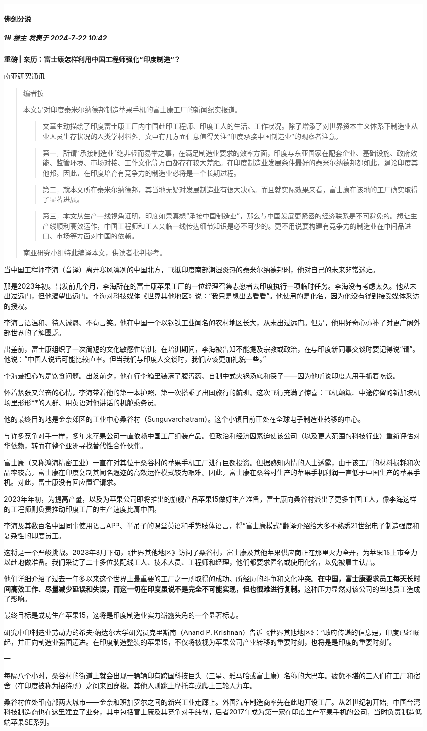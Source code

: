 ﻿
*****

####  佛剑分说  
##### 1#       楼主       发表于 2024-7-22 10:42

<strong>重磅 | 亲历：富士康怎样利用中国工程师强化“印度制造”？</strong>

南亚研究通讯

 <blockquote>编者按 

本文是对印度泰米尔纳德邦制造苹果手机的富士康工厂的新闻纪实报道。<blockquote>文章生动描绘了印度富士康工厂内中国赴印工程师、印度工人的生活、工作状况。除了增添了对世界资本主义体系下制造业从业人员生存状况的人类学材料外，文中有几方面信息值得关注“印度承接中国制造业”的观察者注意。</blockquote><blockquote>第一，所谓“承接制造业”绝非轻而易举之事，在满足制造业要求的效率方面，印度与东亚国家在配套企业、基础设施、政府效能、监管环境、市场对接、工作文化等方面都存在较大差距。在印度制造业发展条件最好的泰米尔纳德邦都如此，遑论印度其他邦。因此，在印度培育有竞争力的制造业必将是一个长期过程。</blockquote><blockquote>第二，就本文所在泰米尔纳德邦，其当地无疑对发展制造业有很大决心。而且就实际效果来看，富士康在该地的工厂确实取得了显著进展。</blockquote><blockquote>第三，本文从生产一线视角证明，印度如果真想“承接中国制造业”，那么与中国发展更紧密的经济联系是不可避免的。想让生产线顺利高效运作，中国工程师和工人亲临一线传达细节知识是必不可少的。更不用说要构建有竞争力的制造业在中间品进口、市场等方面对中国的依赖。</blockquote>南亚研究小组特此编译本文，供读者批判参考。</blockquote>

当中国工程师李海（音译）离开寒风凛冽的中国北方，飞抵印度南部潮湿炎热的泰米尔纳德邦时，他对自己的未来非常迷茫。

那是2023年初。出发前几个月，李海所在的富士康苹果工厂的一位经理召集志愿者去印度执行一项临时任务。李海没有考虑太久。他从未出过远门，但他渴望出远门。李海对科技媒体《世界其他地区》说：“我只是想出去看看”。他使用的是化名，因为他没有得到接受媒体采访的授权。

李海言语温和、待人诚恳、不苟言笑。他在中国一个以钢铁工业闻名的农村地区长大，从未出过远门。但是，他用好奇心弥补了对更广阔外部世界的了解匮乏。

出差前，富士康组织了一次简短的文化敏感性培训。在培训期间，李海被告知不能提及宗教或政治，在与印度新同事交谈时要记得说“请”。他说：“中国人说话可能比较直率。但当我们与印度人交谈时，我们应该更加礼貌一些。”

李海最担心的是饮食问题。出发前夕，他在行李箱里装满了腹泻药、自制中式火锅汤底和筷子——因为他听说印度人用手抓着吃饭。

怀着紧张又兴奋的心情，李海带着他的第一本护照，第一次搭乘了出国旅行的航班。这次飞行充满了惊喜：飞机颠簸、中途停留的新加坡机场里形形**的人群、用英语对他讲话的机舱乘务员。

他的最终目的地是金奈郊区的工业中心桑谷村（Sunguvarchatram）。这个小镇目前正处在全球电子制造业转移的中心。

与许多竞争对手一样，多年来苹果公司一直依赖中国工厂组装产品。但政治和经济因素迫使该公司（以及更大范围的科技行业）重新评估对华依赖，转而在整个亚洲寻找替代性合作伙伴。

富士康（又称鸿海精密工业）一直在对其位于桑谷村的苹果手机工厂进行巨额投资。但据熟知内情的人士透露，由于该工厂的材料损耗和次品率较高，富士康在印度复制其闻名遐迩的高效运作模式较为艰难。因此，富士康在桑谷村生产的苹果手机利润一直低于中国生产的苹果手机。对此，富士康没有回应置评请求。

2023年年初，为提高产量，以及为苹果公司即将推出的旗舰产品苹果15做好生产准备，富士康向桑谷村派出了更多中国工人，像李海这样的工程师则负责推动印度工厂的生产速度比肩中国。

李海及其数百名中国同事使用语言APP、半吊子的课堂英语和手势肢体语言，将“富士康模式”翻译介绍给大多不熟悉21世纪电子制造强度和复杂性的印度员工。

这将是一个严峻挑战。2023年8月下旬，《世界其他地区》访问了桑谷村，富士康及其他苹果供应商正在那里火力全开，为苹果15上市全力以赴地做准备。我们采访了二十多位装配线工人、技术人员、工程师和经理，他们都要求匿名或使用化名，以免被雇主认出。

他们详细介绍了过去一年多以来这个世界上最重要的工厂之一所取得的成功、所经历的斗争和文化冲突。<strong>在中国，富士康要求员工每天长时间高效工作、尽量减少延误和失误，而这一切在印度虽说不是完全不可能实现，但也很难进行复制。</strong>这种压力显然对该公司的当地员工造成了影响。

最终目标是成功生产苹果15，这将是印度制造业实力崭露头角的一个显著标志。

研究中印制造业劳动力的希夫·纳达尔大学研究员克里斯南（Anand P. Krishnan）告诉《世界其他地区》：“政府传递的信息是，印度已经崛起，并正向制造业强国迈进。在印度制造整装的苹果15，不仅将被视为苹果公司产业转移的重要时刻，也将是是印度的重要时刻”。

一

每隔八个小时，桑谷村的街道上就会出现一辆辆印有跨国科技巨头（三星、雅马哈或富士康）名称的大巴车。疲惫不堪的工人们在工厂和宿舍（在印度被称为招待所）之间来回穿梭。其他人则跳上摩托车或爬上三轮人力车。

桑谷村位处印南部两大城市——金奈和班加罗尔之间的新兴工业走廊上。外国汽车制造商率先在此地开设工厂。从21世纪初开始，中国台湾科技制造商也在这里建立了业务，其中包括富士康及其竞争对手纬创，后者2017年成为第一家在印度生产苹果手机的公司，当时负责制造低端苹果SE系列。
